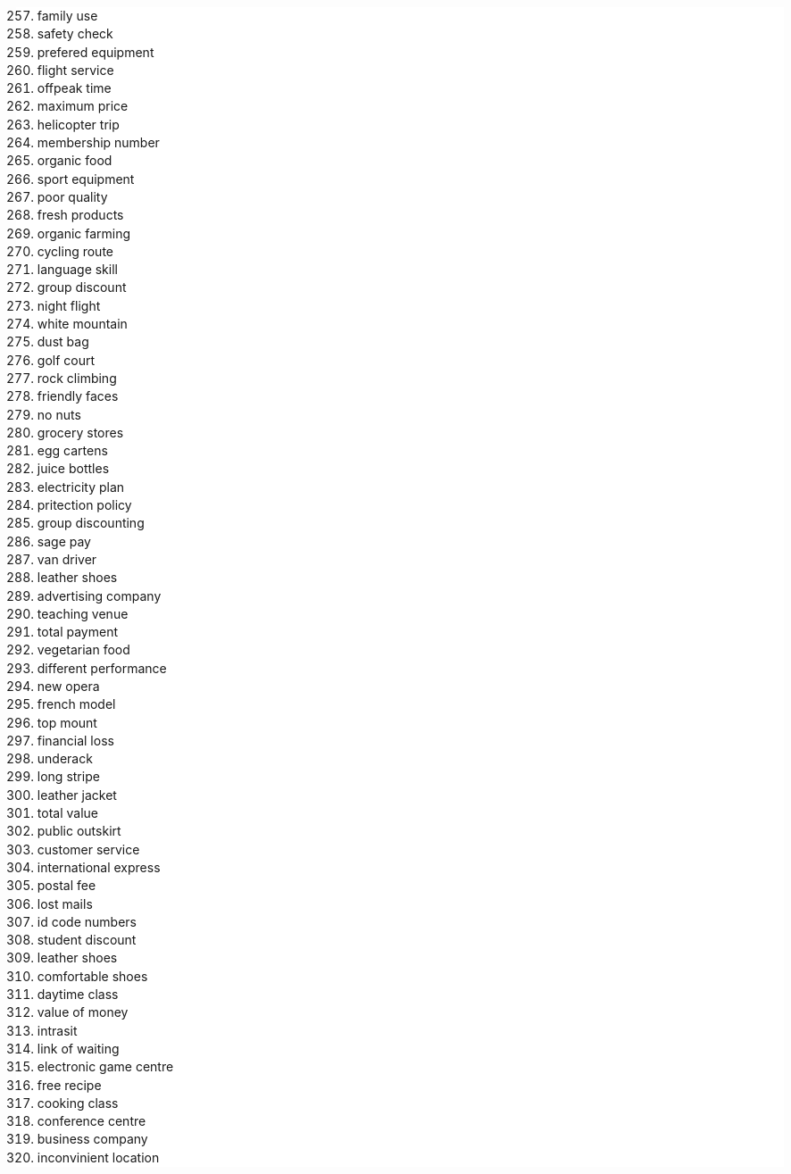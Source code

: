 257. family use
258. safety check
259. prefered equipment
260. flight service
261. offpeak time
262. maximum price
263. helicopter trip
264. membership number
265. organic food
266. sport equipment
267. poor quality
268. fresh products
269. organic farming
270. cycling route
271. language skill
272. group discount
273. night flight
274. white mountain
275. dust bag
276. golf court
277. rock climbing
278. friendly faces
279. no nuts
280. grocery stores
281. egg cartens
282. juice bottles
283. electricity plan
284. pritection policy
285. group discounting
286. sage pay
287. van driver
288. leather shoes
289. advertising company
290. teaching venue
291. total payment
292. vegetarian food
293. different performance
294. new opera
295. french model
296. top mount
297. financial loss
298. underack
299. long stripe
300. leather jacket
301. total value
302. public outskirt
303. customer service
304. international express
305. postal fee
306. lost mails
307. id code numbers
308. student discount
309. leather shoes
310. comfortable shoes
311. daytime class
312. value of money
313. intrasit
314. link of waiting
315. electronic game centre
316. free recipe
317. cooking class
318. conference centre
319. business company
320. inconvinient location